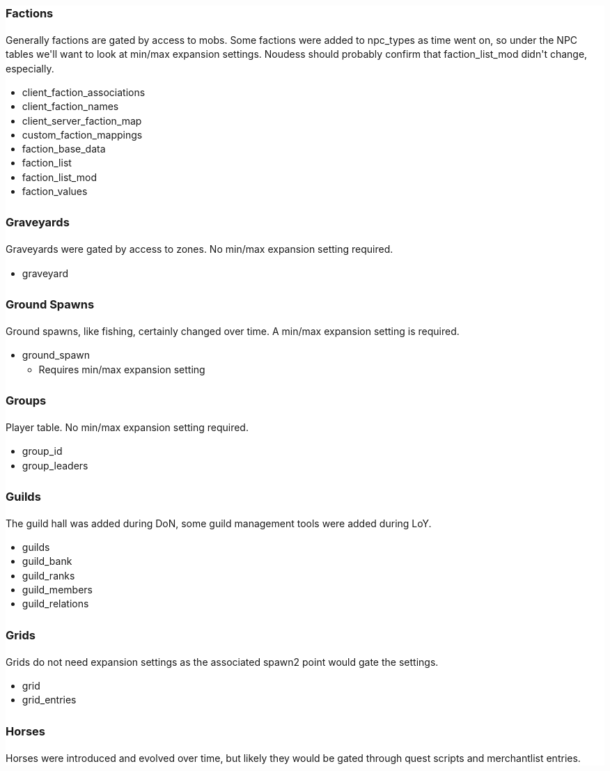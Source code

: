 ### Factions

Generally factions are gated by access to mobs.  Some factions were added to npc\_types as time went on, so under the NPC tables we'll want to look at min/max expansion settings.  Noudess should probably confirm that faction\_list\_mod didn't change, especially.

* client\_faction\_associations
* client\_faction\_names
* client\_server\_faction\_map
* custom\_faction\_mappings
* faction\_base\_data
* faction\_list
* faction\_list\_mod
* faction\_values

### Graveyards

Graveyards were gated by access to zones.  No min/max expansion setting required.

* graveyard

### Ground Spawns

Ground spawns, like fishing, certainly changed over time.  A min/max expansion setting is required.

* ground\_spawn
  * Requires min/max expansion setting

### Groups

Player table.  No min/max expansion setting required.

* group\_id
* group\_leaders

### Guilds

The guild hall was added during DoN, some guild management tools were added during LoY. &#x20;

* guilds
* guild\_bank
* guild\_ranks
* guild\_members
* guild\_relations

### Grids

Grids do not need expansion settings as the associated spawn2 point would gate the settings.

* grid
* grid\_entries

### Horses

Horses were introduced and evolved over time, but likely they would be gated through quest scripts and merchantlist entries.
